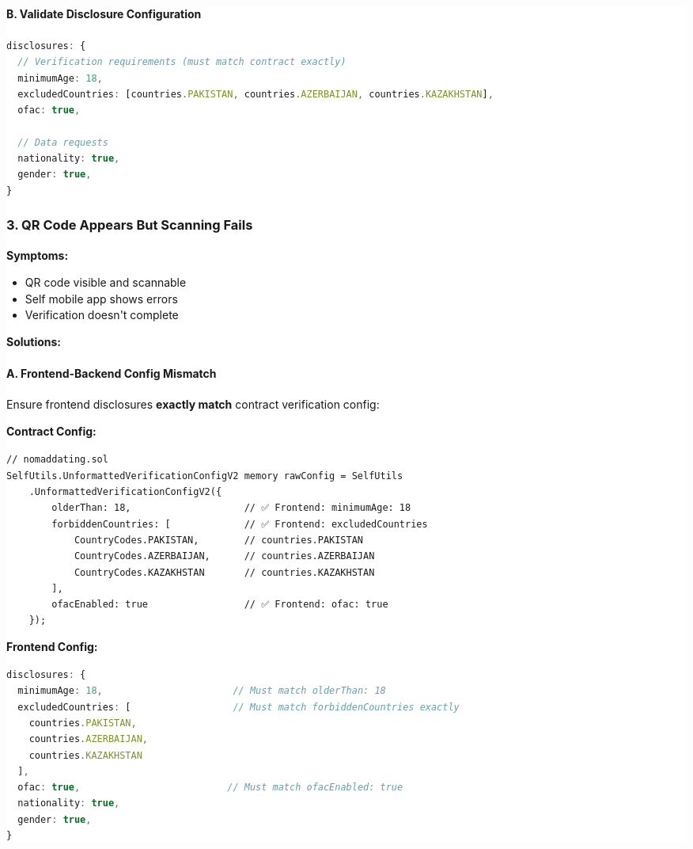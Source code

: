 #### B. Validate Disclosure Configuration
```typescript
disclosures: {
  // Verification requirements (must match contract exactly)
  minimumAge: 18,
  excludedCountries: [countries.PAKISTAN, countries.AZERBAIJAN, countries.KAZAKHSTAN],
  ofac: true,
  
  // Data requests
  nationality: true,
  gender: true,
}
```

### 3. **QR Code Appears But Scanning Fails**

**Symptoms:**
- QR code visible and scannable
- Self mobile app shows errors
- Verification doesn't complete

**Solutions:**

#### A. Frontend-Backend Config Mismatch
Ensure frontend disclosures **exactly match** contract verification config:

**Contract Config:**
```solidity
// nomaddating.sol
SelfUtils.UnformattedVerificationConfigV2 memory rawConfig = SelfUtils
    .UnformattedVerificationConfigV2({
        olderThan: 18,                    // ✅ Frontend: minimumAge: 18
        forbiddenCountries: [             // ✅ Frontend: excludedCountries
            CountryCodes.PAKISTAN,        // countries.PAKISTAN
            CountryCodes.AZERBAIJAN,      // countries.AZERBAIJAN
            CountryCodes.KAZAKHSTAN       // countries.KAZAKHSTAN
        ],
        ofacEnabled: true                 // ✅ Frontend: ofac: true
    });
```

**Frontend Config:**
```typescript
disclosures: {
  minimumAge: 18,                       // Must match olderThan: 18
  excludedCountries: [                  // Must match forbiddenCountries exactly
    countries.PAKISTAN,
    countries.AZERBAIJAN, 
    countries.KAZAKHSTAN
  ],
  ofac: true,                          // Must match ofacEnabled: true
  nationality: true,
  gender: true,
}
```
